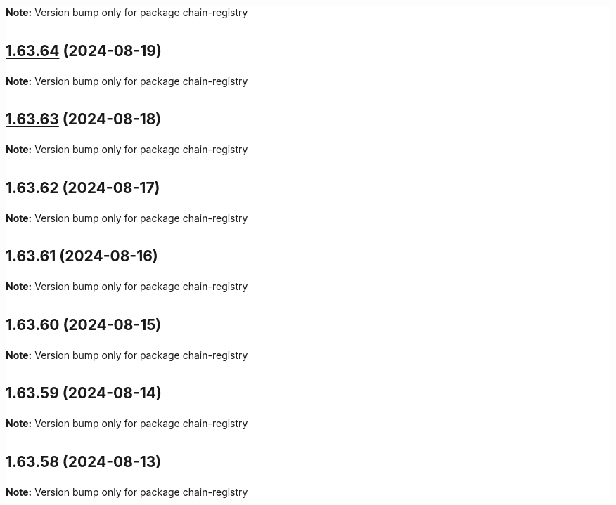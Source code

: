 **Note:** Version bump only for package chain-registry





## [1.63.64](https://github.com/hyperweb-io/chain-registry/compare/chain-registry@1.63.63...chain-registry@1.63.64) (2024-08-19)

**Note:** Version bump only for package chain-registry





## [1.63.63](https://github.com/hyperweb-io/chain-registry/compare/chain-registry@1.63.62...chain-registry@1.63.63) (2024-08-18)

**Note:** Version bump only for package chain-registry





## 1.63.62 (2024-08-17)

**Note:** Version bump only for package chain-registry





## 1.63.61 (2024-08-16)

**Note:** Version bump only for package chain-registry





## 1.63.60 (2024-08-15)

**Note:** Version bump only for package chain-registry





## 1.63.59 (2024-08-14)

**Note:** Version bump only for package chain-registry





## 1.63.58 (2024-08-13)

**Note:** Version bump only for package chain-registry


